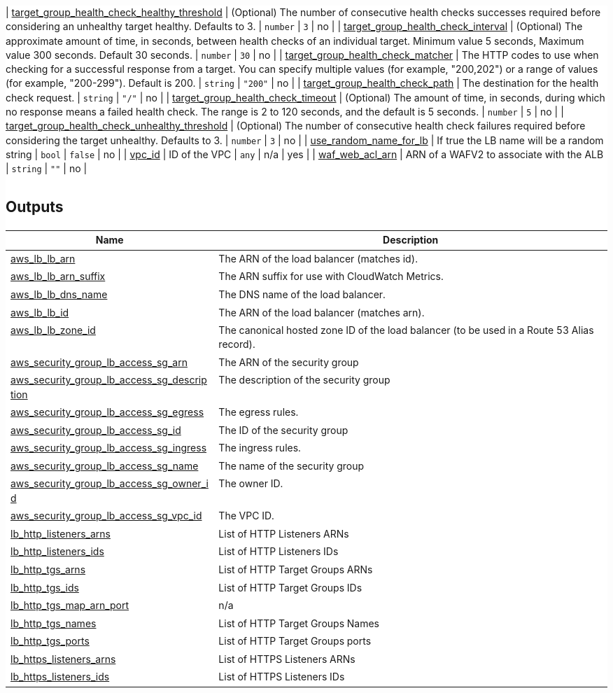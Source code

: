 | <a name="input_target_group_health_check_healthy_threshold"></a> [target\_group\_health\_check\_healthy\_threshold](#input\_target\_group\_health\_check\_healthy\_threshold) | (Optional) The number of consecutive health checks successes required before considering an unhealthy target healthy. Defaults to 3. | `number` | `3` | no |
| <a name="input_target_group_health_check_interval"></a> [target\_group\_health\_check\_interval](#input\_target\_group\_health\_check\_interval) | (Optional) The approximate amount of time, in seconds, between health checks of an individual target. Minimum value 5 seconds, Maximum value 300 seconds. Default 30 seconds. | `number` | `30` | no |
| <a name="input_target_group_health_check_matcher"></a> [target\_group\_health\_check\_matcher](#input\_target\_group\_health\_check\_matcher) | The HTTP codes to use when checking for a successful response from a target. You can specify multiple values (for example, "200,202") or a range of values (for example, "200-299"). Default is 200. | `string` | `"200"` | no |
| <a name="input_target_group_health_check_path"></a> [target\_group\_health\_check\_path](#input\_target\_group\_health\_check\_path) | The destination for the health check request. | `string` | `"/"` | no |
| <a name="input_target_group_health_check_timeout"></a> [target\_group\_health\_check\_timeout](#input\_target\_group\_health\_check\_timeout) | (Optional) The amount of time, in seconds, during which no response means a failed health check. The range is 2 to 120 seconds, and the default is 5 seconds. | `number` | `5` | no |
| <a name="input_target_group_health_check_unhealthy_threshold"></a> [target\_group\_health\_check\_unhealthy\_threshold](#input\_target\_group\_health\_check\_unhealthy\_threshold) | (Optional) The number of consecutive health check failures required before considering the target unhealthy. Defaults to 3. | `number` | `3` | no |
| <a name="input_use_random_name_for_lb"></a> [use\_random\_name\_for\_lb](#input\_use\_random\_name\_for\_lb) | If true the LB name will be a random string | `bool` | `false` | no |
| <a name="input_vpc_id"></a> [vpc\_id](#input\_vpc\_id) | ID of the VPC | `any` | n/a | yes |
| <a name="input_waf_web_acl_arn"></a> [waf\_web\_acl\_arn](#input\_waf\_web\_acl\_arn) | ARN of a WAFV2 to associate with the ALB | `string` | `""` | no |

## Outputs

| Name | Description |
|------|-------------|
| <a name="output_aws_lb_lb_arn"></a> [aws\_lb\_lb\_arn](#output\_aws\_lb\_lb\_arn) | The ARN of the load balancer (matches id). |
| <a name="output_aws_lb_lb_arn_suffix"></a> [aws\_lb\_lb\_arn\_suffix](#output\_aws\_lb\_lb\_arn\_suffix) | The ARN suffix for use with CloudWatch Metrics. |
| <a name="output_aws_lb_lb_dns_name"></a> [aws\_lb\_lb\_dns\_name](#output\_aws\_lb\_lb\_dns\_name) | The DNS name of the load balancer. |
| <a name="output_aws_lb_lb_id"></a> [aws\_lb\_lb\_id](#output\_aws\_lb\_lb\_id) | The ARN of the load balancer (matches arn). |
| <a name="output_aws_lb_lb_zone_id"></a> [aws\_lb\_lb\_zone\_id](#output\_aws\_lb\_lb\_zone\_id) | The canonical hosted zone ID of the load balancer (to be used in a Route 53 Alias record). |
| <a name="output_aws_security_group_lb_access_sg_arn"></a> [aws\_security\_group\_lb\_access\_sg\_arn](#output\_aws\_security\_group\_lb\_access\_sg\_arn) | The ARN of the security group |
| <a name="output_aws_security_group_lb_access_sg_description"></a> [aws\_security\_group\_lb\_access\_sg\_description](#output\_aws\_security\_group\_lb\_access\_sg\_description) | The description of the security group |
| <a name="output_aws_security_group_lb_access_sg_egress"></a> [aws\_security\_group\_lb\_access\_sg\_egress](#output\_aws\_security\_group\_lb\_access\_sg\_egress) | The egress rules. |
| <a name="output_aws_security_group_lb_access_sg_id"></a> [aws\_security\_group\_lb\_access\_sg\_id](#output\_aws\_security\_group\_lb\_access\_sg\_id) | The ID of the security group |
| <a name="output_aws_security_group_lb_access_sg_ingress"></a> [aws\_security\_group\_lb\_access\_sg\_ingress](#output\_aws\_security\_group\_lb\_access\_sg\_ingress) | The ingress rules. |
| <a name="output_aws_security_group_lb_access_sg_name"></a> [aws\_security\_group\_lb\_access\_sg\_name](#output\_aws\_security\_group\_lb\_access\_sg\_name) | The name of the security group |
| <a name="output_aws_security_group_lb_access_sg_owner_id"></a> [aws\_security\_group\_lb\_access\_sg\_owner\_id](#output\_aws\_security\_group\_lb\_access\_sg\_owner\_id) | The owner ID. |
| <a name="output_aws_security_group_lb_access_sg_vpc_id"></a> [aws\_security\_group\_lb\_access\_sg\_vpc\_id](#output\_aws\_security\_group\_lb\_access\_sg\_vpc\_id) | The VPC ID. |
| <a name="output_lb_http_listeners_arns"></a> [lb\_http\_listeners\_arns](#output\_lb\_http\_listeners\_arns) | List of HTTP Listeners ARNs |
| <a name="output_lb_http_listeners_ids"></a> [lb\_http\_listeners\_ids](#output\_lb\_http\_listeners\_ids) | List of HTTP Listeners IDs |
| <a name="output_lb_http_tgs_arns"></a> [lb\_http\_tgs\_arns](#output\_lb\_http\_tgs\_arns) | List of HTTP Target Groups ARNs |
| <a name="output_lb_http_tgs_ids"></a> [lb\_http\_tgs\_ids](#output\_lb\_http\_tgs\_ids) | List of HTTP Target Groups IDs |
| <a name="output_lb_http_tgs_map_arn_port"></a> [lb\_http\_tgs\_map\_arn\_port](#output\_lb\_http\_tgs\_map\_arn\_port) | n/a |
| <a name="output_lb_http_tgs_names"></a> [lb\_http\_tgs\_names](#output\_lb\_http\_tgs\_names) | List of HTTP Target Groups Names |
| <a name="output_lb_http_tgs_ports"></a> [lb\_http\_tgs\_ports](#output\_lb\_http\_tgs\_ports) | List of HTTP Target Groups ports |
| <a name="output_lb_https_listeners_arns"></a> [lb\_https\_listeners\_arns](#output\_lb\_https\_listeners\_arns) | List of HTTPS Listeners ARNs |
| <a name="output_lb_https_listeners_ids"></a> [lb\_https\_listeners\_ids](#output\_lb\_https\_listeners\_ids) | List of HTTPS Listeners IDs |